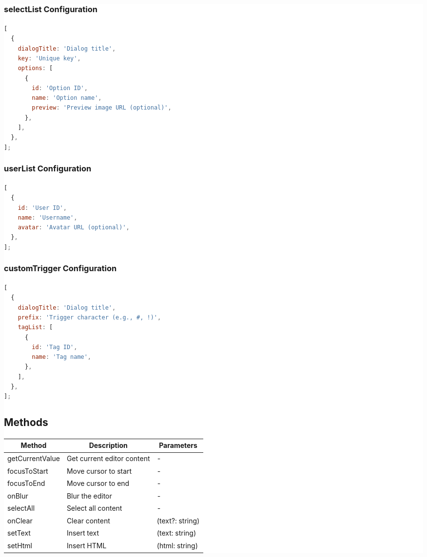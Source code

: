 ### selectList Configuration

```javascript
[
  {
    dialogTitle: 'Dialog title',
    key: 'Unique key',
    options: [
      {
        id: 'Option ID',
        name: 'Option name',
        preview: 'Preview image URL (optional)',
      },
    ],
  },
];
```

### userList Configuration

```javascript
[
  {
    id: 'User ID',
    name: 'Username',
    avatar: 'Avatar URL (optional)',
  },
];
```

### customTrigger Configuration

```javascript
[
  {
    dialogTitle: 'Dialog title',
    prefix: 'Trigger character (e.g., #, !)',
    tagList: [
      {
        id: 'Tag ID',
        name: 'Tag name',
      },
    ],
  },
];
```

## Methods

| Method           | Description                | Parameters                                                |
| ---------------- | -------------------------- | --------------------------------------------------------- |
| getCurrentValue  | Get current editor content | -                                                         |
| focusToStart     | Move cursor to start       | -                                                         |
| focusToEnd       | Move cursor to end         | -                                                         |
| onBlur           | Blur the editor            | -                                                         |
| selectAll        | Select all content         | -                                                         |
| onClear          | Clear content              | (text?: string)                                           |
| setText          | Insert text                | (text: string)                                            |
| setHtml          | Insert HTML                | (html: string)                                            |